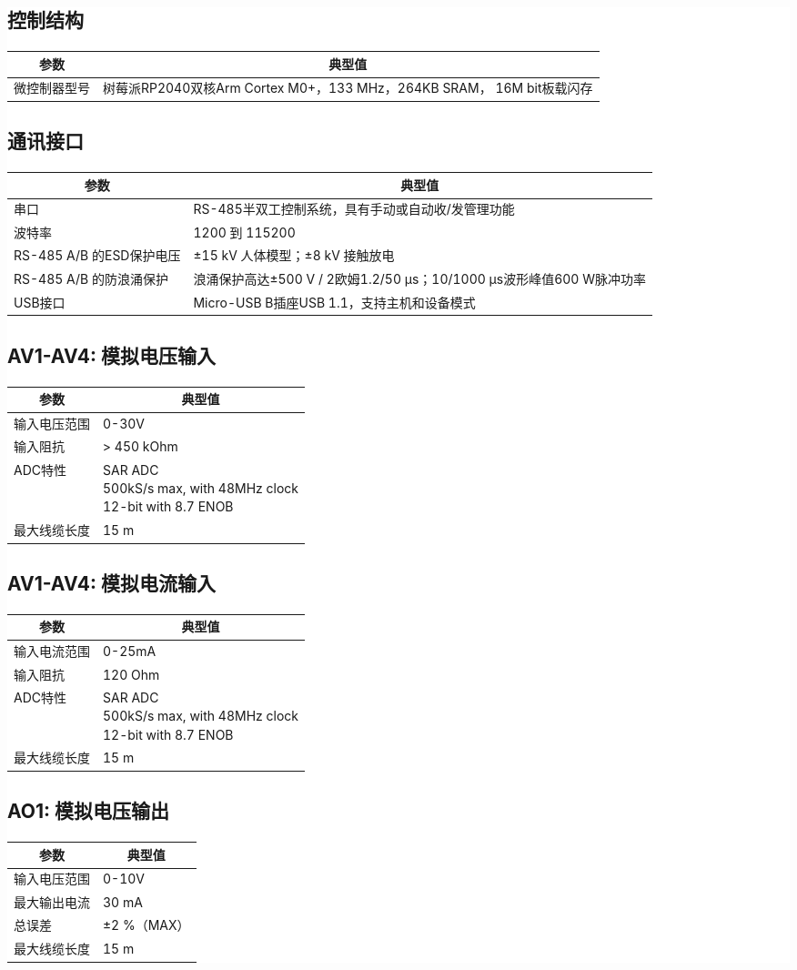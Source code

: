 ## 控制结构

| 参数         | 典型值                                                       |
| ------------ | ------------------------------------------------------------ |
| 微控制器型号 | 树莓派RP2040双核Arm Cortex M0+，133 MHz，264KB SRAM， 16M bit板载闪存 |

## 通讯接口

| 参数                     | 典型值                                                       |
| ------------------------ | ------------------------------------------------------------ |
| 串口                     | RS-485半双工控制系统，具有手动或自动收/发管理功能            |
| 波特率                   | 1200 到 115200                                               |
| RS-485 A/B 的ESD保护电压 | ±15 kV 人体模型；±8 kV 接触放电                              |
| RS-485 A/B 的防浪涌保护  | 浪涌保护高达±500 V / 2欧姆1.2/50 μs；10/1000 μs波形峰值600 W脉冲功率 |
| USB接口                  | Micro-USB B插座USB 1.1，支持主机和设备模式                   |

## AV1-AV4: 模拟电压输入

| 参数         | 典型值                                                       |
| ------------ | ------------------------------------------------------------ |
| 输入电压范围 | 0-30V                                                        |
| 输入阻抗     | \> 450 kOhm                                                  |
| ADC特性      | SAR ADC<br />500kS/s max, with 48MHz clock<br />12-bit with 8.7 ENOB |
| 最大线缆长度 | 15 m                                                         |

## AV1-AV4: 模拟电流输入

| 参数         | 典型值                                                       |
| ------------ | ------------------------------------------------------------ |
| 输入电流范围 | 0-25mA                                                       |
| 输入阻抗     | 120 Ohm                                                      |
| ADC特性      | SAR ADC<br />500kS/s max, with 48MHz clock<br />12-bit with 8.7 ENOB |
| 最大线缆长度 | 15 m                                                         |

## AO1: 模拟电压输出

| 参数         | 典型值      |
| ------------ | ----------- |
| 输入电压范围 | 0-10V       |
| 最大输出电流 | 30 mA       |
| 总误差       | ±2 %（MAX） |
| 最大线缆长度 | 15 m        |
